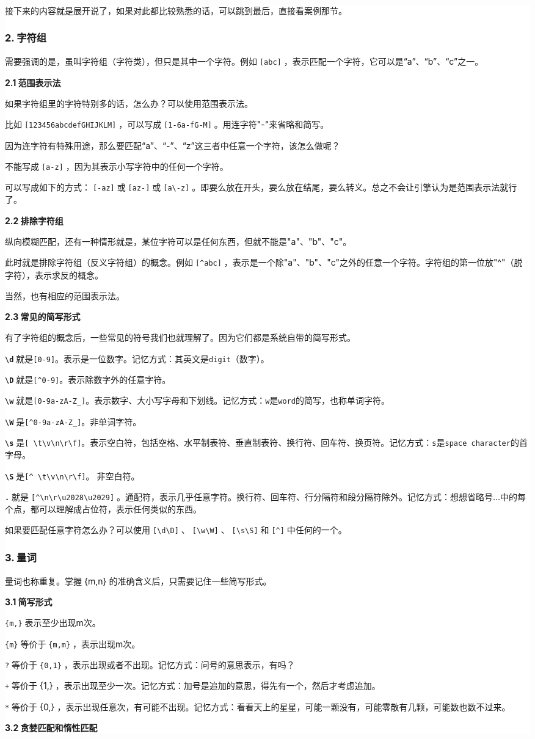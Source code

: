 接下来的内容就是展开说了，如果对此都比较熟悉的话，可以跳到最后，直接看案例那节。

### 2. 字符组

需要强调的是，虽叫字符组（字符类），但只是其中一个字符。例如 `[abc]` ，表示匹配一个字符，它可以是“a”、“b”、“c”之一。 

**2.1 范围表示法**

如果字符组里的字符特别多的话，怎么办？可以使用范围表示法。

比如 `[123456abcdefGHIJKLM]` ，可以写成 `[1-6a-fG-M]` 。用连字符"-"来省略和简写。 

因为连字符有特殊用途，那么要匹配“a”、“-”、“z”这三者中任意一个字符，该怎么做呢？

不能写成 `[a-z]` ，因为其表示小写字符中的任何一个字符。 

可以写成如下的方式： `[-az]` 或 `[az-]` 或 `[a\-z]` 。即要么放在开头，要么放在结尾，要么转义。总之不会让引擎认为是范围表示法就行了。 

**2.2 排除字符组**

纵向模糊匹配，还有一种情形就是，某位字符可以是任何东西，但就不能是"a"、"b"、"c"。

此时就是排除字符组（反义字符组）的概念。例如 `[^abc]` ，表示是一个除"a"、"b"、"c"之外的任意一个字符。字符组的第一位放"^"（脱字符），表示求反的概念。 

当然，也有相应的范围表示法。

**2.3 常见的简写形式**

有了字符组的概念后，一些常见的符号我们也就理解了。因为它们都是系统自带的简写形式。

**`\d`** 就是`[0-9]`。表示是一位数字。记忆方式：其英文是`digit`（数字）。 

**`\D`** 就是`[^0-9]`。表示除数字外的任意字符。 

**`\w`** 就是`[0-9a-zA-Z_]`。表示数字、大小写字母和下划线。记忆方式：`w`是`word`的简写，也称单词字符。 

**`\W`** 是`[^0-9a-zA-Z_]`。非单词字符。 

**`\s`** 是`[ \t\v\n\r\f]`。表示空白符，包括空格、水平制表符、垂直制表符、换行符、回车符、换页符。记忆方式：`s`是`space character`的首字母。 

**`\S`** 是`[^ \t\v\n\r\f]`。 非空白符。 

**`.`** 就是 `[^\n\r\u2028\u2029]` 。通配符，表示几乎任意字符。换行符、回车符、行分隔符和段分隔符除外。记忆方式：想想省略号...中的每个点，都可以理解成占位符，表示任何类似的东西。 

如果要匹配任意字符怎么办？可以使用 `[\d\D]` 、 `[\w\W]` 、 `[\s\S]` 和 `[^]` 中任何的一个。 

### 3. 量词

量词也称重复。掌握 {m,n} 的准确含义后，只需要记住一些简写形式。 

**3.1 简写形式**

`{m,}` 表示至少出现m次。 

`{m}` 等价于 `{m,m}` ，表示出现m次。 

`?` 等价于 `{0,1}` ，表示出现或者不出现。记忆方式：问号的意思表示，有吗？ 

`+` 等价于 {1,} ，表示出现至少一次。记忆方式：加号是追加的意思，得先有一个，然后才考虑追加。 

`*` 等价于 {0,} ，表示出现任意次，有可能不出现。记忆方式：看看天上的星星，可能一颗没有，可能零散有几颗，可能数也数不过来。 

**3.2 贪婪匹配和惰性匹配**
